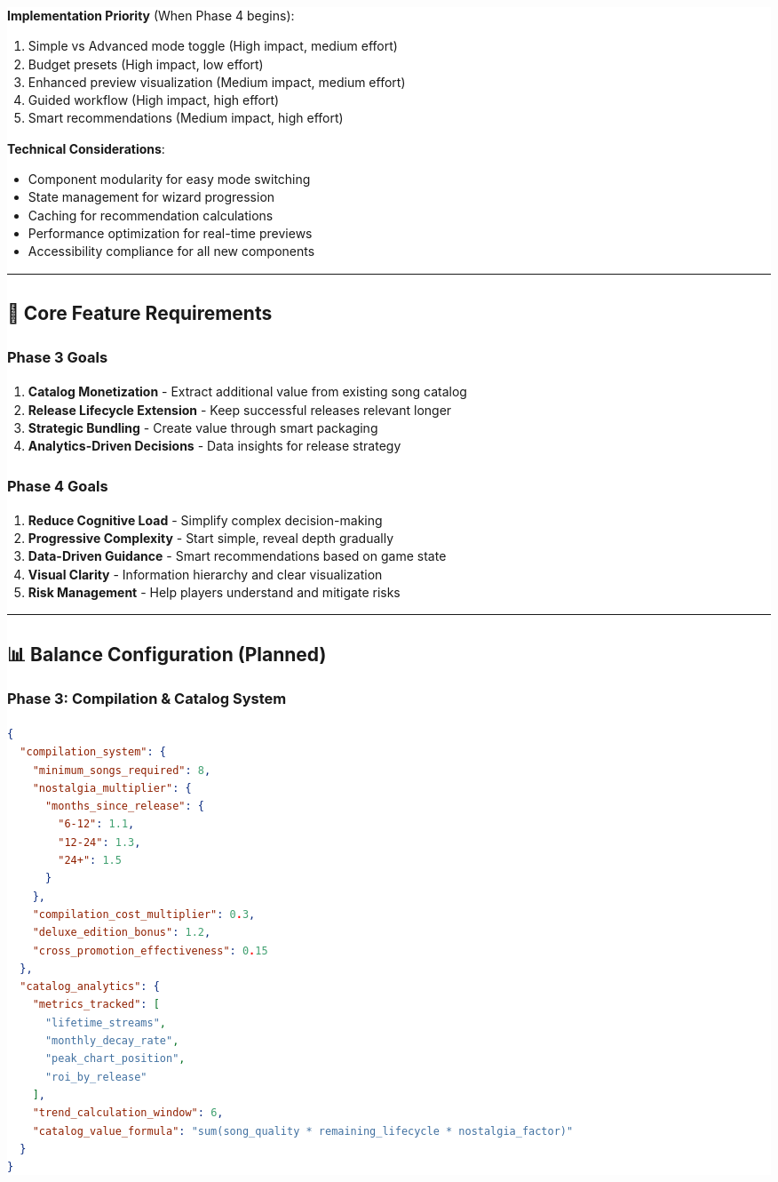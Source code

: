 **Implementation Priority** (When Phase 4 begins):
1. Simple vs Advanced mode toggle (High impact, medium effort)
2. Budget presets (High impact, low effort)
3. Enhanced preview visualization (Medium impact, medium effort)
4. Guided workflow (High impact, high effort)
5. Smart recommendations (Medium impact, high effort)

**Technical Considerations**:
- Component modularity for easy mode switching
- State management for wizard progression
- Caching for recommendation calculations
- Performance optimization for real-time previews
- Accessibility compliance for all new components

---

## 🎯 Core Feature Requirements

### **Phase 3 Goals**
1. **Catalog Monetization** - Extract additional value from existing song catalog
2. **Release Lifecycle Extension** - Keep successful releases relevant longer
3. **Strategic Bundling** - Create value through smart packaging
4. **Analytics-Driven Decisions** - Data insights for release strategy

### **Phase 4 Goals**
1. **Reduce Cognitive Load** - Simplify complex decision-making
2. **Progressive Complexity** - Start simple, reveal depth gradually
3. **Data-Driven Guidance** - Smart recommendations based on game state
4. **Visual Clarity** - Information hierarchy and clear visualization
5. **Risk Management** - Help players understand and mitigate risks

---

## 📊 Balance Configuration (Planned)

### **Phase 3: Compilation & Catalog System**
```json
{
  "compilation_system": {
    "minimum_songs_required": 8,
    "nostalgia_multiplier": {
      "months_since_release": {
        "6-12": 1.1,
        "12-24": 1.3,
        "24+": 1.5
      }
    },
    "compilation_cost_multiplier": 0.3,
    "deluxe_edition_bonus": 1.2,
    "cross_promotion_effectiveness": 0.15
  },
  "catalog_analytics": {
    "metrics_tracked": [
      "lifetime_streams",
      "monthly_decay_rate",
      "peak_chart_position",
      "roi_by_release"
    ],
    "trend_calculation_window": 6,
    "catalog_value_formula": "sum(song_quality * remaining_lifecycle * nostalgia_factor)"
  }
}
```